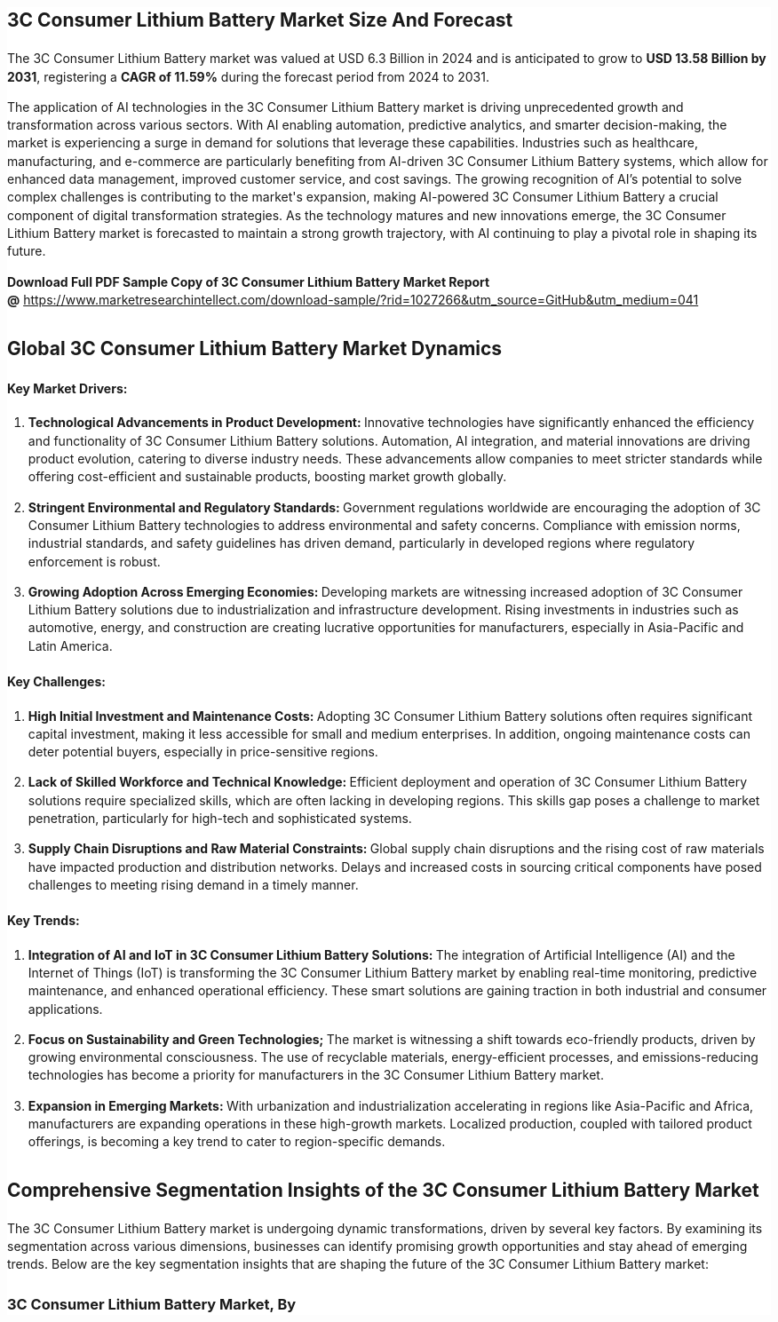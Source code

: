 <h2>3C Consumer Lithium Battery Market Size And Forecast</h2><p>The 3C Consumer Lithium Battery market was valued at USD 6.3 Billion in 2024 and is anticipated to grow to <strong>USD 13.58 Billion by 2031</strong>, registering a <strong>CAGR of 11.59%</strong> during the forecast period from 2024 to 2031.</p><p>The application of AI technologies in the 3C Consumer Lithium Battery market is driving unprecedented growth and transformation across various sectors. With AI enabling automation, predictive analytics, and smarter decision-making, the market is experiencing a surge in demand for solutions that leverage these capabilities. Industries such as healthcare, manufacturing, and e-commerce are particularly benefiting from AI-driven 3C Consumer Lithium Battery systems, which allow for enhanced data management, improved customer service, and cost savings. The growing recognition of AI’s potential to solve complex challenges is contributing to the market's expansion, making AI-powered 3C Consumer Lithium Battery a crucial component of digital transformation strategies. As the technology matures and new innovations emerge, the 3C Consumer Lithium Battery market is forecasted to maintain a strong growth trajectory, with AI continuing to play a pivotal role in shaping its future.</p><p><strong>Download Full PDF Sample Copy of 3C Consumer Lithium Battery Market Report @</strong>&nbsp;<a href="https://www.marketresearchintellect.com/download-sample/?rid=1027266&amp;utm_source=GitHub&amp;utm_medium=041">https://www.marketresearchintellect.com/download-sample/?rid=1027266&amp;utm_source=GitHub&amp;utm_medium=041</a></p><h2>Global 3C Consumer Lithium Battery Market Dynamics</h2><h4><strong>Key Market Drivers:</strong></h4><ol><li><p><strong>Technological Advancements in Product Development:&nbsp;</strong>Innovative technologies have significantly enhanced the efficiency and functionality of 3C Consumer Lithium Battery solutions. Automation, AI integration, and material innovations are driving product evolution, catering to diverse industry needs. These advancements allow companies to meet stricter standards while offering cost-efficient and sustainable products, boosting market growth globally.</p></li><li><p><strong>Stringent Environmental and Regulatory Standards:&nbsp;</strong>Government regulations worldwide are encouraging the adoption of 3C Consumer Lithium Battery technologies to address environmental and safety concerns. Compliance with emission norms, industrial standards, and safety guidelines has driven demand, particularly in developed regions where regulatory enforcement is robust.</p></li><li><p><strong>Growing Adoption Across Emerging Economies:&nbsp;</strong>Developing markets are witnessing increased adoption of 3C Consumer Lithium Battery solutions due to industrialization and infrastructure development. Rising investments in industries such as automotive, energy, and construction are creating lucrative opportunities for manufacturers, especially in Asia-Pacific and Latin America.</p></li></ol><h4><strong>Key Challenges:</strong></h4><ol><li><p><strong>High Initial Investment and Maintenance Costs:&nbsp;</strong>Adopting 3C Consumer Lithium Battery solutions often requires significant capital investment, making it less accessible for small and medium enterprises. In addition, ongoing maintenance costs can deter potential buyers, especially in price-sensitive regions.</p></li><li><p><strong>Lack of Skilled Workforce and Technical Knowledge:&nbsp;</strong>Efficient deployment and operation of 3C Consumer Lithium Battery solutions require specialized skills, which are often lacking in developing regions. This skills gap poses a challenge to market penetration, particularly for high-tech and sophisticated systems.</p></li><li><p><strong>Supply Chain Disruptions and Raw Material Constraints:&nbsp;</strong>Global supply chain disruptions and the rising cost of raw materials have impacted production and distribution networks. Delays and increased costs in sourcing critical components have posed challenges to meeting rising demand in a timely manner.</p></li></ol><h4><strong>Key Trends:</strong></h4><ol><li><p><strong>Integration of AI and IoT in 3C Consumer Lithium Battery Solutions:&nbsp;</strong>The integration of Artificial Intelligence (AI) and the Internet of Things (IoT) is transforming the 3C Consumer Lithium Battery market by enabling real-time monitoring, predictive maintenance, and enhanced operational efficiency. These smart solutions are gaining traction in both industrial and consumer applications.</p></li><li><p><strong>Focus on Sustainability and Green Technologies;&nbsp;</strong>The market is witnessing a shift towards eco-friendly products, driven by growing environmental consciousness. The use of recyclable materials, energy-efficient processes, and emissions-reducing technologies has become a priority for manufacturers in the 3C Consumer Lithium Battery market.</p></li><li><p><strong>Expansion in Emerging Markets:&nbsp;</strong>With urbanization and industrialization accelerating in regions like Asia-Pacific and Africa, manufacturers are expanding operations in these high-growth markets. Localized production, coupled with tailored product offerings, is becoming a key trend to cater to region-specific demands.</p></li></ol><div class="article-main__content" data-test-id="publishing-text-block"><h2>Comprehensive Segmentation Insights of the 3C Consumer Lithium Battery Market</h2><p>The 3C Consumer Lithium Battery market is undergoing dynamic transformations, driven by several key factors. By examining its segmentation across various dimensions, businesses can identify promising growth opportunities and stay ahead of emerging trends. Below are the key segmentation insights that are shaping the future of the 3C Consumer Lithium Battery market:</p><h3><strong>3C Consumer Lithium Battery Market, By